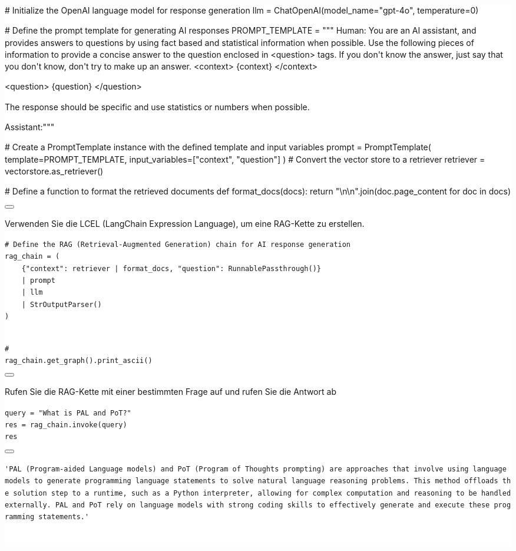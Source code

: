 <span class="hljs-comment"># Initialize the OpenAI language model for response generation</span>
llm = ChatOpenAI(model_name=<span class="hljs-string">&quot;gpt-4o&quot;</span>, temperature=<span class="hljs-number">0</span>)

<span class="hljs-comment"># Define the prompt template for generating AI responses</span>
PROMPT_TEMPLATE = <span class="hljs-string">&quot;&quot;&quot;
Human: You are an AI assistant, and provides answers to questions by using fact based and statistical information when possible.
Use the following pieces of information to provide a concise answer to the question enclosed in &lt;question&gt; tags.
If you don&#x27;t know the answer, just say that you don&#x27;t know, don&#x27;t try to make up an answer.
&lt;context&gt;
{context}
&lt;/context&gt;

&lt;question&gt;
{question}
&lt;/question&gt;

The response should be specific and use statistics or numbers when possible.

Assistant:&quot;&quot;&quot;</span>

<span class="hljs-comment"># Create a PromptTemplate instance with the defined template and input variables</span>
prompt = PromptTemplate(
    template=PROMPT_TEMPLATE, input_variables=[<span class="hljs-string">&quot;context&quot;</span>, <span class="hljs-string">&quot;question&quot;</span>]
)
<span class="hljs-comment"># Convert the vector store to a retriever</span>
retriever = vectorstore.as_retriever()


<span class="hljs-comment"># Define a function to format the retrieved documents</span>
<span class="hljs-keyword">def</span> <span class="hljs-title function_">format_docs</span>(<span class="hljs-params">docs</span>):
    <span class="hljs-keyword">return</span> <span class="hljs-string">&quot;\n\n&quot;</span>.join(doc.page_content <span class="hljs-keyword">for</span> doc <span class="hljs-keyword">in</span> docs)
<button class="copy-code-btn"></button></code></pre>
<p>Verwenden Sie die LCEL (LangChain Expression Language), um eine RAG-Kette zu erstellen.</p>
<pre><code translate="no" class="language-python"><span class="hljs-comment"># Define the RAG (Retrieval-Augmented Generation) chain for AI response generation</span>
rag_chain = (
    {<span class="hljs-string">&quot;context&quot;</span>: retriever | format_docs, <span class="hljs-string">&quot;question&quot;</span>: RunnablePassthrough()}
    | prompt
    | llm
    | StrOutputParser()
)

<span class="hljs-comment"># rag_chain.get_graph().print_ascii()</span>
<button class="copy-code-btn"></button></code></pre>
<p>Rufen Sie die RAG-Kette mit einer bestimmten Frage auf und rufen Sie die Antwort ab</p>
<pre><code translate="no" class="language-python">query = <span class="hljs-string">&quot;What is PAL and PoT?&quot;</span>
res = rag_chain.<span class="hljs-title function_">invoke</span>(query)
res
<button class="copy-code-btn"></button></code></pre>
<pre><code translate="no">'PAL (Program-aided Language models) and PoT (Program of Thoughts prompting) are approaches that involve using language models to generate programming language statements to solve natural language reasoning problems. This method offloads the solution step to a runtime, such as a Python interpreter, allowing for complex computation and reasoning to be handled externally. PAL and PoT rely on language models with strong coding skills to effectively generate and execute these programming statements.'